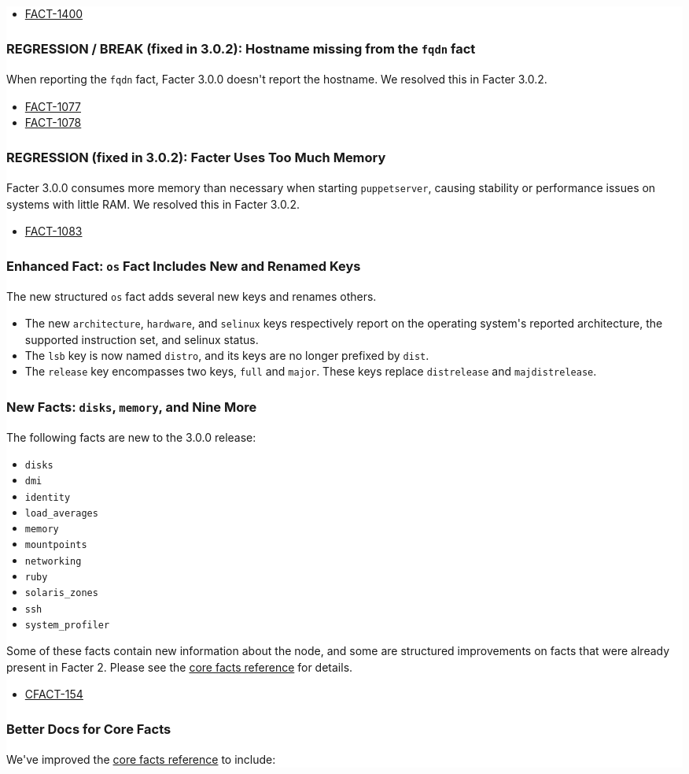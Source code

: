 * [FACT-1400](https://tickets.puppetlabs.com/browse/FACT-1400)

### REGRESSION / BREAK (fixed in 3.0.2): Hostname missing from the `fqdn` fact

When reporting the `fqdn` fact, Facter 3.0.0 doesn't report the hostname. We resolved this in Facter 3.0.2.

* [FACT-1077](https://tickets.puppetlabs.com/browse/FACT-1077)
* [FACT-1078](https://tickets.puppetlabs.com/browse/FACT-1078)

### REGRESSION (fixed in 3.0.2): Facter Uses Too Much Memory

Facter 3.0.0 consumes more memory than necessary when starting `puppetserver`, causing stability or performance issues on systems with little RAM. We resolved this in Facter 3.0.2.

* [FACT-1083](https://tickets.puppetlabs.com/browse/FACT-1083)

### Enhanced Fact: `os` Fact Includes New and Renamed Keys

The new structured `os` fact adds several new keys and renames others.

* The new `architecture`, `hardware`, and `selinux` keys respectively report on the operating system's reported architecture, the supported instruction set, and selinux status.
* The `lsb` key is now named `distro`, and its keys are no longer prefixed by `dist`.
* The `release` key encompasses two keys, `full` and `major`. These keys replace `distrelease` and `majdistrelease`.

### New Facts: `disks`, `memory`, and Nine More

The following facts are new to the 3.0.0 release:

* `disks`
* `dmi`
* `identity`
* `load_averages`
* `memory`
* `mountpoints`
* `networking`
* `ruby`
* `solaris_zones`
* `ssh`
* `system_profiler`

Some of these facts contain new information about the node, and some are structured improvements on facts that were already present in Facter 2. Please see the [core facts reference](./core_facts.html) for details.

* [CFACT-154](https://tickets.puppetlabs.com/browse/CFACT-154)

### Better Docs for Core Facts

We've improved the [core facts reference](./core_facts.html) to include:
